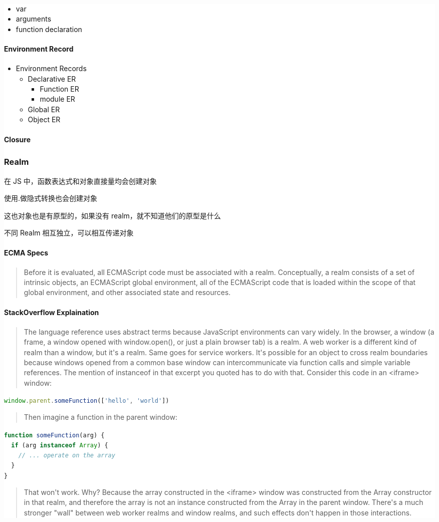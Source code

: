 - var
- arguments
- function declaration

#### Environment Record

- Environment Records
  - Declarative ER
    - Function ER
    - module ER
  - Global ER
  - Object ER

#### Closure

### Realm

在 JS 中，函数表达式和对象直接量均会创建对象

使用.做隐式转换也会创建对象

这也对象也是有原型的，如果没有 realm，就不知道他们的原型是什么

不同 Realm 相互独立，可以相互传递对象

#### ECMA Specs

> Before it is evaluated, all ECMAScript code must be associated with a realm. Conceptually, a realm consists of a set of intrinsic objects, an ECMAScript global environment, all of the ECMAScript code that is loaded within the scope of that global environment, and other associated state and resources.

#### StackOverflow Explaination

> The language reference uses abstract terms because JavaScript environments can vary widely. In the browser, a window (a frame, a window opened with window.open(), or just a plain browser tab) is a realm. A web worker is a different kind of realm than a window, but it's a realm. Same goes for service workers.
> It's possible for an object to cross realm boundaries because windows opened from a common base window can intercommunicate via function calls and simple variable references. The mention of instanceof in that excerpt you quoted has to do with that. Consider this code in an \<iframe> window:

```javascript
window.parent.someFunction(['hello', 'world'])
```

> Then imagine a function in the parent window:

```javascript
function someFunction(arg) {
  if (arg instanceof Array) {
    // ... operate on the array
  }
}
```

> That won't work. Why? Because the array constructed in the \<iframe> window was constructed from the Array constructor in that realm, and therefore the array is not an instance constructed from the Array in the parent window.
> There's a much stronger "wall" between web worker realms and window realms, and such effects don't happen in those interactions.
